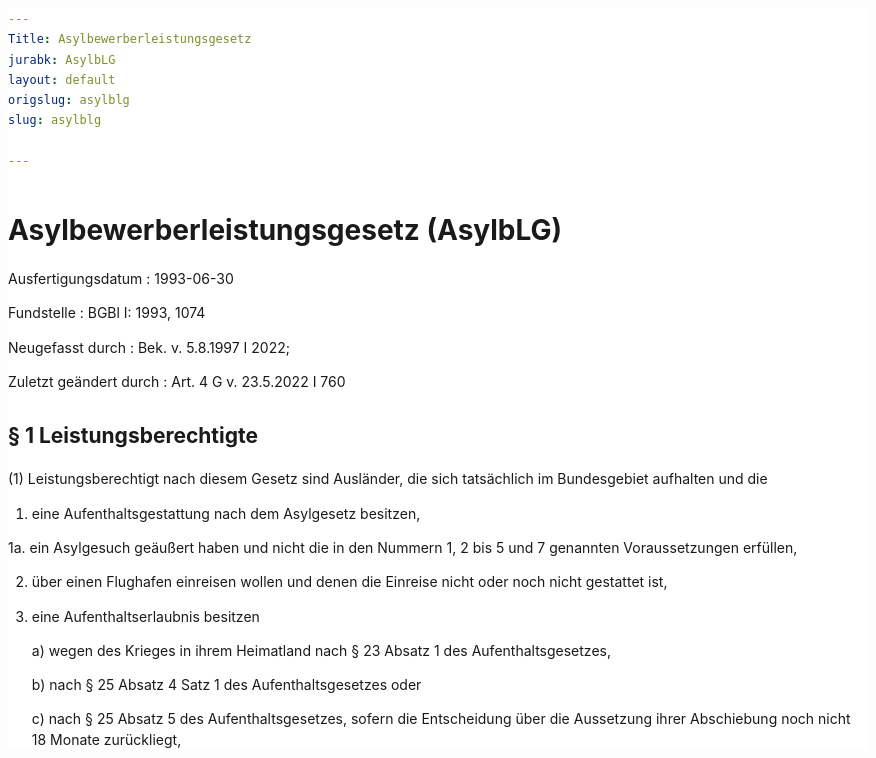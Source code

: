 ```yaml
---
Title: Asylbewerberleistungsgesetz
jurabk: AsylbLG
layout: default
origslug: asylblg
slug: asylblg

---
```


# Asylbewerberleistungsgesetz (AsylbLG)

Ausfertigungsdatum
:   1993-06-30

Fundstelle
:   BGBl I: 1993, 1074

Neugefasst durch
:   Bek. v. 5.8.1997 I 2022;

Zuletzt geändert durch
:   Art. 4 G v. 23.5.2022 I 760


## § 1 Leistungsberechtigte

(1) Leistungsberechtigt nach diesem Gesetz sind Ausländer, die sich
tatsächlich im Bundesgebiet aufhalten und die

1.  eine Aufenthaltsgestattung nach dem Asylgesetz besitzen,


1a. ein Asylgesuch geäußert haben und nicht die in den Nummern 1, 2 bis 5
    und 7 genannten Voraussetzungen erfüllen,


2.  über einen Flughafen einreisen wollen und denen die Einreise nicht
    oder noch nicht gestattet ist,


3.  eine Aufenthaltserlaubnis besitzen

    a)  wegen des Krieges in ihrem Heimatland nach § 23 Absatz 1 des
        Aufenthaltsgesetzes,


    b)  nach § 25 Absatz 4 Satz 1 des Aufenthaltsgesetzes oder


    c)  nach § 25 Absatz 5 des Aufenthaltsgesetzes, sofern die Entscheidung
        über die Aussetzung ihrer Abschiebung noch nicht 18 Monate
        zurückliegt,




